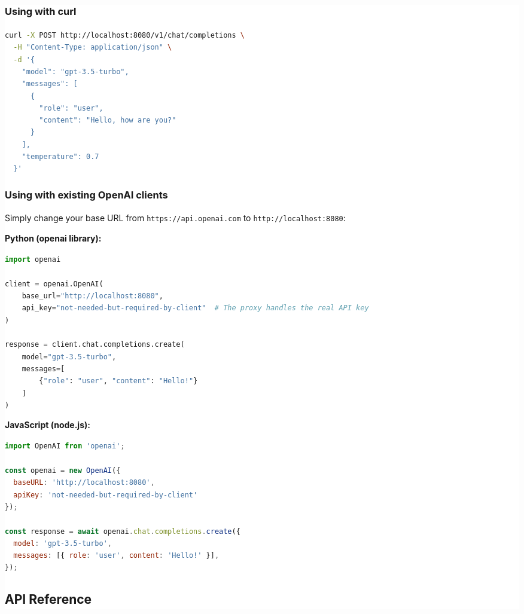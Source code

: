 ### Using with curl

```bash
curl -X POST http://localhost:8080/v1/chat/completions \
  -H "Content-Type: application/json" \
  -d '{
    "model": "gpt-3.5-turbo",
    "messages": [
      {
        "role": "user",
        "content": "Hello, how are you?"
      }
    ],
    "temperature": 0.7
  }'
```

### Using with existing OpenAI clients

Simply change your base URL from `https://api.openai.com` to `http://localhost:8080`:

**Python (openai library):**
```python
import openai

client = openai.OpenAI(
    base_url="http://localhost:8080",
    api_key="not-needed-but-required-by-client"  # The proxy handles the real API key
)

response = client.chat.completions.create(
    model="gpt-3.5-turbo",
    messages=[
        {"role": "user", "content": "Hello!"}
    ]
)
```

**JavaScript (node.js):**
```javascript
import OpenAI from 'openai';

const openai = new OpenAI({
  baseURL: 'http://localhost:8080',
  apiKey: 'not-needed-but-required-by-client'
});

const response = await openai.chat.completions.create({
  model: 'gpt-3.5-turbo',
  messages: [{ role: 'user', content: 'Hello!' }],
});
```

## API Reference
